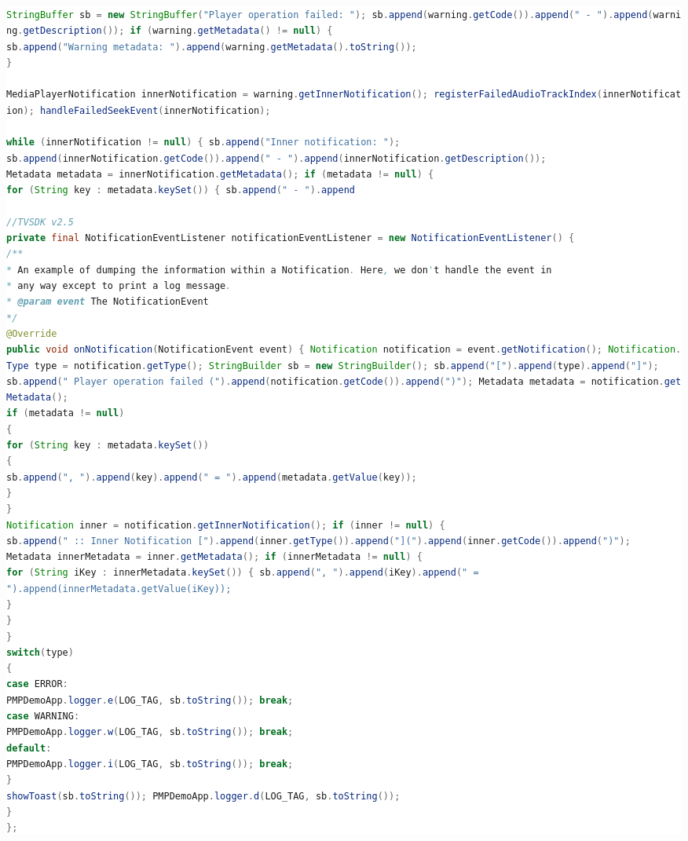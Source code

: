 ```java
StringBuffer sb = new StringBuffer("Player operation failed: "); sb.append(warning.getCode()).append(" - ").append(warning.getDescription()); if (warning.getMetadata() != null) {
sb.append("Warning metadata: ").append(warning.getMetadata().toString());
}

MediaPlayerNotification innerNotification = warning.getInnerNotification(); registerFailedAudioTrackIndex(innerNotification); handleFailedSeekEvent(innerNotification);

while (innerNotification != null) { sb.append("Inner notification: ");
sb.append(innerNotification.getCode()).append(" - ").append(innerNotification.getDescription());
Metadata metadata = innerNotification.getMetadata(); if (metadata != null) {
for (String key : metadata.keySet()) { sb.append(" - ").append

//TVSDK v2.5
private final NotificationEventListener notificationEventListener = new NotificationEventListener() {
/**
* An example of dumping the information within a Notification. Here, we don't handle the event in
* any way except to print a log message.
* @param event The NotificationEvent
*/
@Override
public void onNotification(NotificationEvent event) { Notification notification = event.getNotification(); Notification.Type type = notification.getType(); StringBuilder sb = new StringBuilder(); sb.append("[").append(type).append("]");
sb.append(" Player operation failed (").append(notification.getCode()).append(")"); Metadata metadata = notification.getMetadata();
if (metadata != null)
{
for (String key : metadata.keySet())
{
sb.append(", ").append(key).append(" = ").append(metadata.getValue(key));
}
}
Notification inner = notification.getInnerNotification(); if (inner != null) {
sb.append(" :: Inner Notification [").append(inner.getType()).append("](").append(inner.getCode()).append(")");
Metadata innerMetadata = inner.getMetadata(); if (innerMetadata != null) {
for (String iKey : innerMetadata.keySet()) { sb.append(", ").append(iKey).append(" =
").append(innerMetadata.getValue(iKey));
}
}
}
switch(type)
{
case ERROR:
PMPDemoApp.logger.e(LOG_TAG, sb.toString()); break;
case WARNING:
PMPDemoApp.logger.w(LOG_TAG, sb.toString()); break;
default:
PMPDemoApp.logger.i(LOG_TAG, sb.toString()); break;
}
showToast(sb.toString()); PMPDemoApp.logger.d(LOG_TAG, sb.toString());
}
};
```
